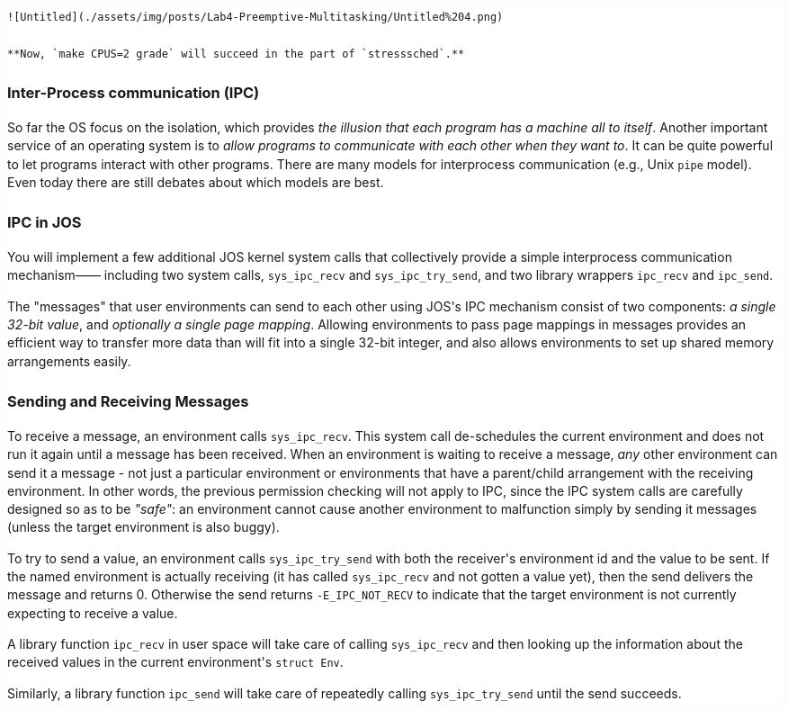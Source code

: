     ![Untitled](./assets/img/posts/Lab4-Preemptive-Multitasking/Untitled%204.png)
    
    **Now, `make CPUS=2 grade` will succeed in the part of `stresssched`.**
    

### Inter-Process communication (IPC)

So far the OS focus on the isolation, which provides *the illusion that each program has a machine all to itself*. Another important service of an operating system is to *allow programs to communicate with each other when they want to*. It can be quite powerful to let programs interact with other programs. There are many models for interprocess communication (e.g., Unix `pipe` model). Even today there are still debates about which models are best. 

### IPC in JOS

You will implement a few additional JOS kernel system calls that collectively provide a simple interprocess communication mechanism—— including two system calls, `sys_ipc_recv` and `sys_ipc_try_send`, and two library wrappers `ipc_recv` and `ipc_send`.

The "messages" that user environments can send to each other using JOS's IPC mechanism consist of two components: *a single 32-bit value*, and *optionally* *a single page mapping*. Allowing environments to pass page mappings in messages provides an efficient way to transfer more data than will fit into a single 32-bit integer, and also allows environments to set up shared memory arrangements easily.

### Sending and Receiving Messages

To receive a message, an environment calls `sys_ipc_recv`. This system call de-schedules the current environment and does not run it again until a message has been received. When an environment is waiting to receive a message, *any* other environment can send it a message - not just a particular environment or environments that have a parent/child arrangement with the receiving environment. In other words, the previous permission checking will not apply to IPC, since the IPC system calls are carefully designed so as to be *"safe"*: an environment cannot cause another environment to malfunction simply by sending it messages (unless the target environment is also buggy).

To try to send a value, an environment calls `sys_ipc_try_send` with both the receiver's environment id and the value to be sent. If the named environment is actually receiving (it has called `sys_ipc_recv` and not gotten a value yet), then the send delivers the message and returns 0. Otherwise the send returns `-E_IPC_NOT_RECV` to indicate that the target environment is not currently expecting to receive a value.

A library function `ipc_recv` in user space will take care of calling `sys_ipc_recv` and then looking up the information about the received values in the current environment's `struct Env`.

Similarly, a library function `ipc_send` will take care of repeatedly calling `sys_ipc_try_send` until the send succeeds.